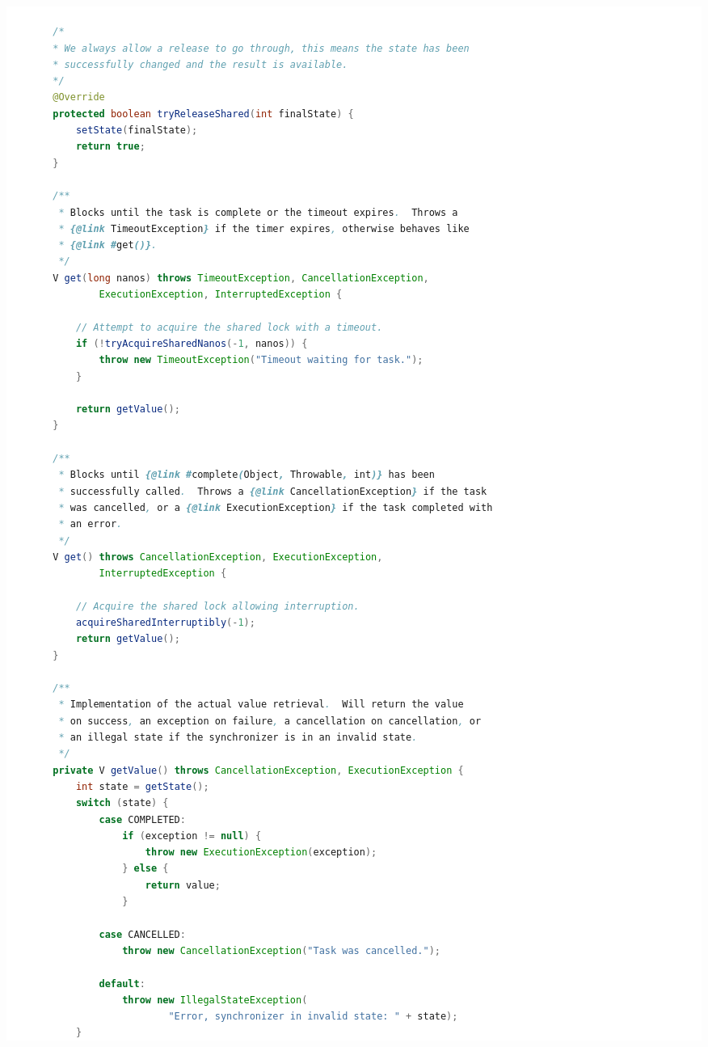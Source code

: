 ```java

        /*
        * We always allow a release to go through, this means the state has been
        * successfully changed and the result is available.
        */
        @Override
        protected boolean tryReleaseShared(int finalState) {
            setState(finalState);
            return true;
        }

        /**
         * Blocks until the task is complete or the timeout expires.  Throws a
         * {@link TimeoutException} if the timer expires, otherwise behaves like
         * {@link #get()}.
         */
        V get(long nanos) throws TimeoutException, CancellationException,
                ExecutionException, InterruptedException {

            // Attempt to acquire the shared lock with a timeout.
            if (!tryAcquireSharedNanos(-1, nanos)) {
                throw new TimeoutException("Timeout waiting for task.");
            }

            return getValue();
        }

        /**
         * Blocks until {@link #complete(Object, Throwable, int)} has been
         * successfully called.  Throws a {@link CancellationException} if the task
         * was cancelled, or a {@link ExecutionException} if the task completed with
         * an error.
         */
        V get() throws CancellationException, ExecutionException,
                InterruptedException {

            // Acquire the shared lock allowing interruption.
            acquireSharedInterruptibly(-1);
            return getValue();
        }

        /**
         * Implementation of the actual value retrieval.  Will return the value
         * on success, an exception on failure, a cancellation on cancellation, or
         * an illegal state if the synchronizer is in an invalid state.
         */
        private V getValue() throws CancellationException, ExecutionException {
            int state = getState();
            switch (state) {
                case COMPLETED:
                    if (exception != null) {
                        throw new ExecutionException(exception);
                    } else {
                        return value;
                    }

                case CANCELLED:
                    throw new CancellationException("Task was cancelled.");

                default:
                    throw new IllegalStateException(
                            "Error, synchronizer in invalid state: " + state);
            }
```